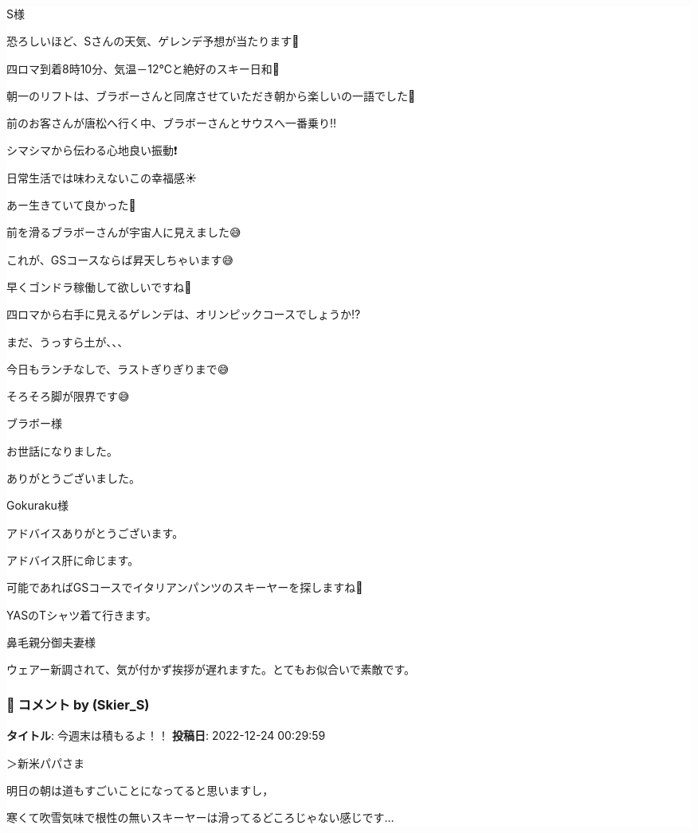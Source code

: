 S様



恐ろしいほど、Sさんの天気、ゲレンデ予想が当たります🎵

四ロマ到着8時10分、気温－12℃と絶好のスキー日和🎵

朝一のリフトは、ブラボーさんと同席させていただき朝から楽しいの一語でした🎵

前のお客さんが唐松へ行く中、ブラボーさんとサウスへ一番乗り‼️

シマシマから伝わる心地良い振動❗️

日常生活では味わえないこの幸福感☀️

あー生きていて良かった🎵

前を滑るブラボーさんが宇宙人に見えました😅

これが、GSコースならば昇天しちゃいます😅

早くゴンドラ稼働して欲しいですね🎵

四ロマから右手に見えるゲレンデは、オリンピックコースでしょうか⁉️

まだ、うっすら土が、、、

今日もランチなしで、ラストぎりぎりまで😅

そろそろ脚が限界です😅



ブラボー様

お世話になりました。

ありがとうございました。



Gokuraku様

アドバイスありがとうございます。

アドバイス肝に命じます。

可能であればGSコースでイタリアンパンツのスキーヤーを探しますね🎵

YASのTシャツ着て行きます。



鼻毛親分御夫妻様

ウェアー新調されて、気が付かず挨拶が遅れますた。とてもお似合いで素敵です。

### 💬 コメント by (Skier_S)
**タイトル**: 今週末は積もるよ！！
**投稿日**: 2022-12-24 00:29:59

＞新米パパさま

明日の朝は道もすごいことになってると思いますし，

寒くて吹雪気味で根性の無いスキーヤーは滑ってるどころじゃない感じです…
